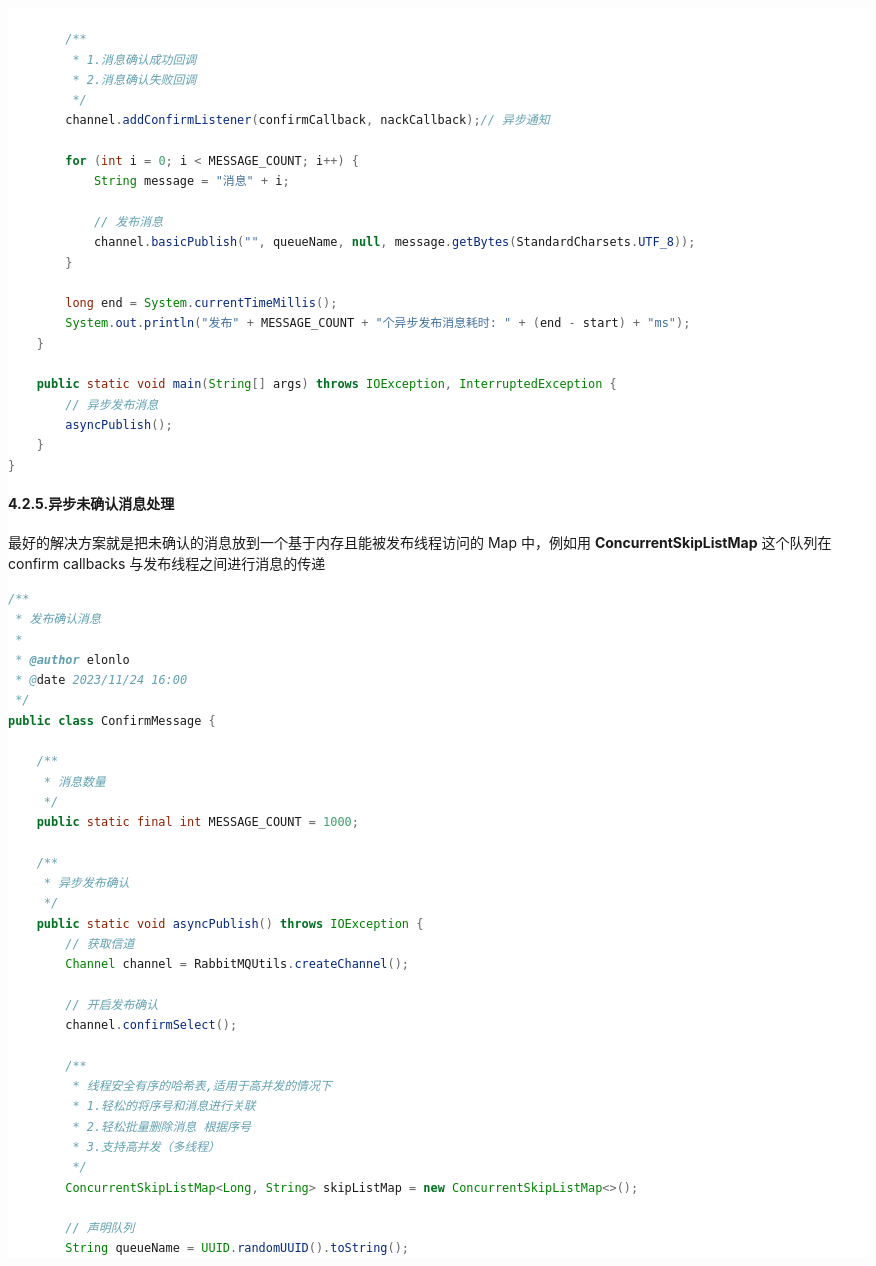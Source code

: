 ```java

        /**
         * 1.消息确认成功回调
         * 2.消息确认失败回调
         */
        channel.addConfirmListener(confirmCallback, nackCallback);// 异步通知

        for (int i = 0; i < MESSAGE_COUNT; i++) {
            String message = "消息" + i;

            // 发布消息
            channel.basicPublish("", queueName, null, message.getBytes(StandardCharsets.UTF_8));
        }

        long end = System.currentTimeMillis();
        System.out.println("发布" + MESSAGE_COUNT + "个异步发布消息耗时: " + (end - start) + "ms");
    }

    public static void main(String[] args) throws IOException, InterruptedException {
        // 异步发布消息
        asyncPublish();
    }
}
```

#### 4.2.5.异步未确认消息处理

最好的解决方案就是把未确认的消息放到一个基于内存且能被发布线程访问的 Map 中，例如用 **ConcurrentSkipListMap** 这个队列在 confirm callbacks 与发布线程之间进行消息的传递

```java
/**
 * 发布确认消息
 *
 * @author elonlo
 * @date 2023/11/24 16:00
 */
public class ConfirmMessage {

    /**
     * 消息数量
     */
    public static final int MESSAGE_COUNT = 1000;

    /**
     * 异步发布确认
     */
    public static void asyncPublish() throws IOException {
        // 获取信道
        Channel channel = RabbitMQUtils.createChannel();

        // 开启发布确认
        channel.confirmSelect();

        /**
         * 线程安全有序的哈希表,适用于高并发的情况下
         * 1.轻松的将序号和消息进行关联
         * 2.轻松批量删除消息 根据序号
         * 3.支持高并发（多线程）
         */
        ConcurrentSkipListMap<Long, String> skipListMap = new ConcurrentSkipListMap<>();

        // 声明队列
        String queueName = UUID.randomUUID().toString();
```
